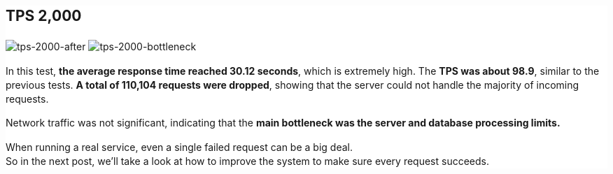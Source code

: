 ## TPS 2,000
<img src="/payment-system-1/tps-2000-after.png" alt="tps-2000-after" align="center" />
<img src="/payment-system-1/tps-2000-bottleneck.png" alt="tps-2000-bottleneck" align="center" />

In this test, **the average response time reached 30.12 seconds**, which is extremely high.
The **TPS was about 98.9**, similar to the previous tests.
**A total of 110,104 requests were dropped**, showing that the server could not handle the majority of incoming requests.

Network traffic was not significant, indicating that the **main bottleneck was the server and database processing limits.**

When running a real service, even a single failed request can be a big deal.  
So in the next post, we’ll take a look at how to improve the system to make sure every request succeeds.
